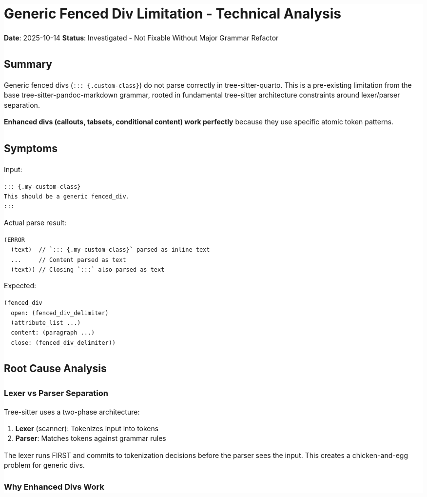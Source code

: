 # Generic Fenced Div Limitation - Technical Analysis

**Date**: 2025-10-14
**Status**: Investigated - Not Fixable Without Major Grammar Refactor

## Summary

Generic fenced divs (`::: {.custom-class}`) do not parse correctly in tree-sitter-quarto. This is a pre-existing limitation from the base tree-sitter-pandoc-markdown grammar, rooted in fundamental tree-sitter architecture constraints around lexer/parser separation.

**Enhanced divs (callouts, tabsets, conditional content) work perfectly** because they use specific atomic token patterns.

## Symptoms

Input:
```markdown
::: {.my-custom-class}
This should be a generic fenced_div.
:::
```

Actual parse result:
```
(ERROR
  (text)  // `::: {.my-custom-class}` parsed as inline text
  ...     // Content parsed as text
  (text)) // Closing `:::` also parsed as text
```

Expected:
```
(fenced_div
  open: (fenced_div_delimiter)
  (attribute_list ...)
  content: (paragraph ...)
  close: (fenced_div_delimiter))
```

## Root Cause Analysis

### Lexer vs Parser Separation

Tree-sitter uses a two-phase architecture:
1. **Lexer** (scanner): Tokenizes input into tokens
2. **Parser**: Matches tokens against grammar rules

The lexer runs FIRST and commits to tokenization decisions before the parser sees the input. This creates a chicken-and-egg problem for generic divs.

### Why Enhanced Divs Work

